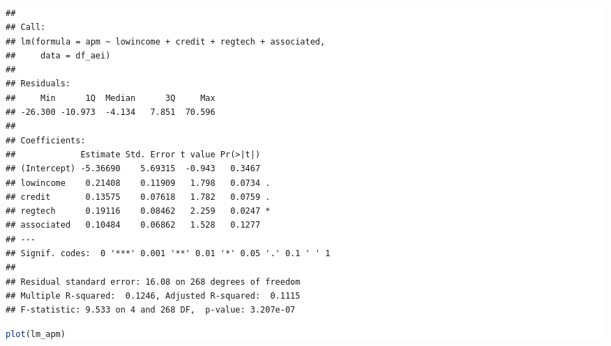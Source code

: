 ```
## 
## Call:
## lm(formula = apm ~ lowincome + credit + regtech + associated, 
##     data = df_aei)
## 
## Residuals:
##     Min      1Q  Median      3Q     Max 
## -26.300 -10.973  -4.134   7.851  70.596 
## 
## Coefficients:
##             Estimate Std. Error t value Pr(>|t|)  
## (Intercept) -5.36690    5.69315  -0.943   0.3467  
## lowincome    0.21408    0.11909   1.798   0.0734 .
## credit       0.13575    0.07618   1.782   0.0759 .
## regtech      0.19116    0.08462   2.259   0.0247 *
## associated   0.10484    0.06862   1.528   0.1277  
## ---
## Signif. codes:  0 '***' 0.001 '**' 0.01 '*' 0.05 '.' 0.1 ' ' 1
## 
## Residual standard error: 16.08 on 268 degrees of freedom
## Multiple R-squared:  0.1246,	Adjusted R-squared:  0.1115 
## F-statistic: 9.533 on 4 and 268 DF,  p-value: 3.207e-07
```

```r
plot(lm_apm)
```
